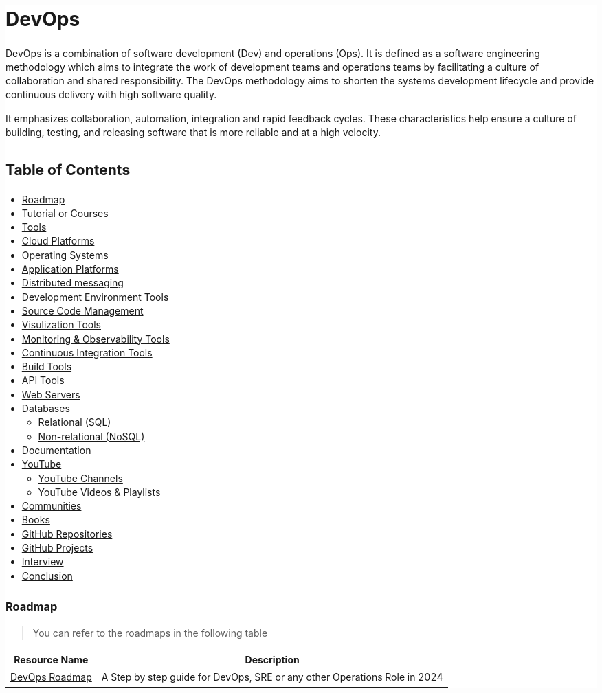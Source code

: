 # DevOps 
DevOps is a combination of software development (Dev) and operations (Ops). It is defined as a software engineering methodology which aims to integrate the work of development teams and operations teams by facilitating a culture of collaboration and shared responsibility. The DevOps methodology aims to shorten the systems development lifecycle and provide continuous delivery with high software quality. 

It emphasizes collaboration, automation, integration and rapid feedback cycles. These characteristics help ensure a culture of building, testing, and releasing software that is more reliable and at a high velocity.

## Table of Contents
- [Roadmap](#roadmap)
- [Tutorial or Courses](#tutorials-or-courses)
- [Tools](#tools)
- [Cloud Platforms](#cloud-platforms)
- [Operating Systems](#operating-systems)
- [Application Platforms](#application-platforms)
- [Distributed messaging](#distributed-messaging)
- [Development Environment Tools](#development-environment-tools)
- [Source Code Management](#source-code-management)
- [Visulization Tools](#visulization-tools)
- [Monitoring & Observability Tools](#monitoring--observability-tools)
- [Continuous Integration Tools](#continuous-integration-tools)
- [Build Tools](#build-tools)
- [API Tools](#api-tools)
- [Web Servers](#web-servers)
- [Databases](#databases)
    - [Relational (SQL)](#relational-sql)
    - [Non-relational (NoSQL)](#non-relational-nosql)
- [Documentation](#documentation)
- [YouTube](#youtube)
    - [YouTube Channels](#youtube-channels)
    - [YouTube Videos & Playlists](#youtube-videos--playlists)
- [Communities](#communities)
- [Books](#books)
- [GitHub Repositories](#github-repositories)
- [GitHub Projects](#github-projects)
- [Interview](#interview)
- [Conclusion](#conclusion)

### Roadmap
> You can refer to the roadmaps in the following table

<table width="100%">
    <tr>
        <th>Resource Name</th>
        <th>Description</th>
    </tr>
    <tr>
       <td><a href="https://roadmap.sh/devops">DevOps Roadmap</a></td>
       <td>A Step by step guide for DevOps, SRE or any other Operations Role in 2024</td>
    </tr>
</table>
